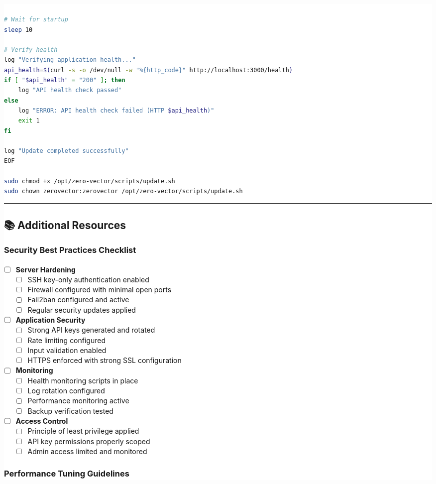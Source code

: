 ```bash

# Wait for startup
sleep 10

# Verify health
log "Verifying application health..."
api_health=$(curl -s -o /dev/null -w "%{http_code}" http://localhost:3000/health)
if [ "$api_health" = "200" ]; then
    log "API health check passed"
else
    log "ERROR: API health check failed (HTTP $api_health)"
    exit 1
fi

log "Update completed successfully"
EOF

sudo chmod +x /opt/zero-vector/scripts/update.sh
sudo chown zerovector:zerovector /opt/zero-vector/scripts/update.sh
```

---

## 📚 Additional Resources

### Security Best Practices Checklist

- [ ] **Server Hardening**
  - [ ] SSH key-only authentication enabled
  - [ ] Firewall configured with minimal open ports
  - [ ] Fail2ban configured and active
  - [ ] Regular security updates applied

- [ ] **Application Security**
  - [ ] Strong API keys generated and rotated
  - [ ] Rate limiting configured
  - [ ] Input validation enabled
  - [ ] HTTPS enforced with strong SSL configuration

- [ ] **Monitoring**
  - [ ] Health monitoring scripts in place
  - [ ] Log rotation configured
  - [ ] Performance monitoring active
  - [ ] Backup verification tested

- [ ] **Access Control**
  - [ ] Principle of least privilege applied
  - [ ] API key permissions properly scoped
  - [ ] Admin access limited and monitored

### Performance Tuning Guidelines

